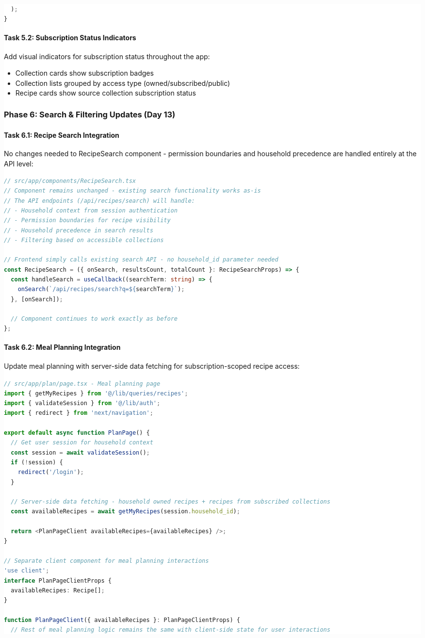 ```typescript
  );
}
```

#### Task 5.2: Subscription Status Indicators
Add visual indicators for subscription status throughout the app:
- Collection cards show subscription badges
- Collection lists grouped by access type (owned/subscribed/public)
- Recipe cards show source collection subscription status

### Phase 6: Search & Filtering Updates (Day 13)

#### Task 6.1: Recipe Search Integration
No changes needed to RecipeSearch component - permission boundaries and household precedence are handled entirely at the API level:
```typescript
// src/app/components/RecipeSearch.tsx
// Component remains unchanged - existing search functionality works as-is
// The API endpoints (/api/recipes/search) will handle:
// - Household context from session authentication
// - Permission boundaries for recipe visibility
// - Household precedence in search results
// - Filtering based on accessible collections

// Frontend simply calls existing search API - no household_id parameter needed
const RecipeSearch = ({ onSearch, resultsCount, totalCount }: RecipeSearchProps) => {
  const handleSearch = useCallback((searchTerm: string) => {
    onSearch(`/api/recipes/search?q=${searchTerm}`);
  }, [onSearch]);

  // Component continues to work exactly as before
};
```

#### Task 6.2: Meal Planning Integration
Update meal planning with server-side data fetching for subscription-scoped recipe access:
```typescript
// src/app/plan/page.tsx - Meal planning page
import { getMyRecipes } from '@/lib/queries/recipes';
import { validateSession } from '@/lib/auth';
import { redirect } from 'next/navigation';

export default async function PlanPage() {
  // Get user session for household context
  const session = await validateSession();
  if (!session) {
    redirect('/login');
  }

  // Server-side data fetching - household owned recipes + recipes from subscribed collections
  const availableRecipes = await getMyRecipes(session.household_id);
  
  return <PlanPageClient availableRecipes={availableRecipes} />;
}

// Separate client component for meal planning interactions
'use client';
interface PlanPageClientProps {
  availableRecipes: Recipe[];
}

function PlanPageClient({ availableRecipes }: PlanPageClientProps) {
  // Rest of meal planning logic remains the same with client-side state for user interactions
```